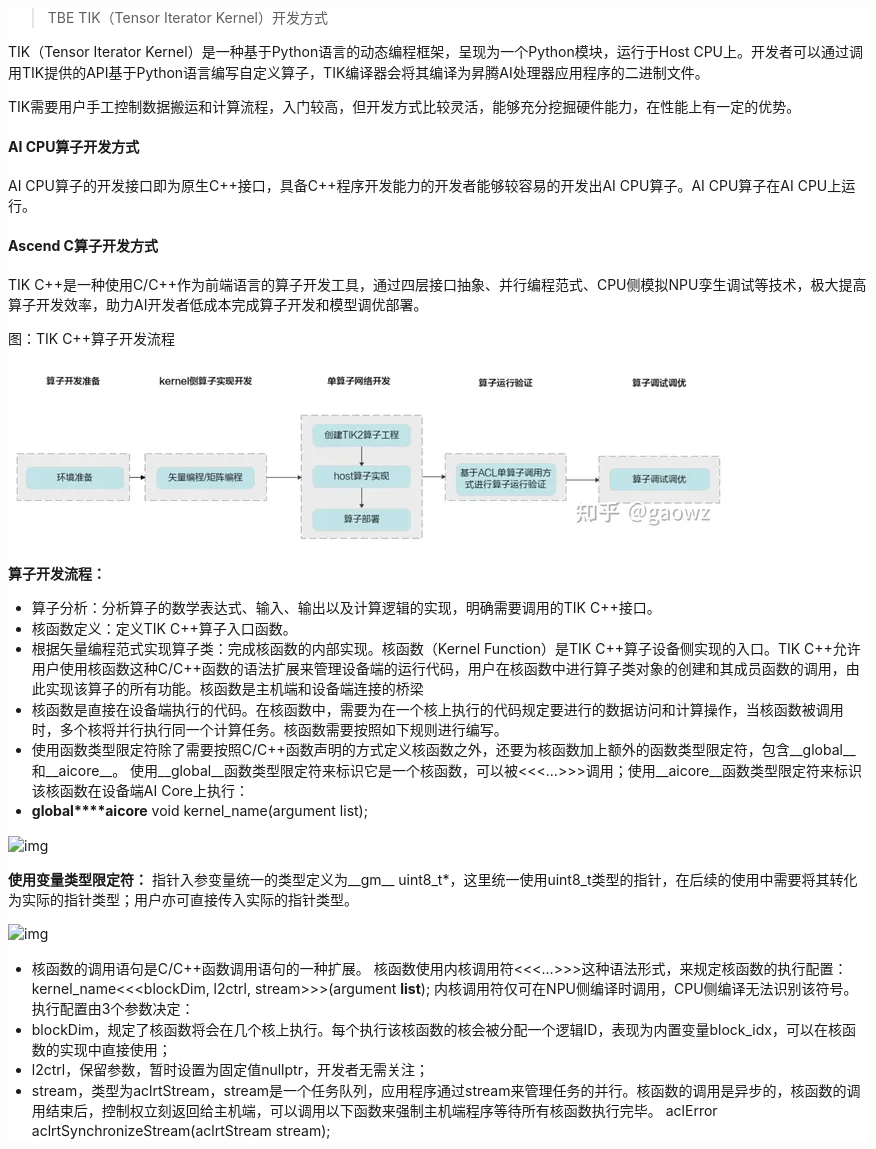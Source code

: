> TBE TIK（Tensor Iterator Kernel）开发方式

TIK（Tensor Iterator Kernel）是一种基于Python语言的动态编程框架，呈现为一个Python模块，运行于Host CPU上。开发者可以通过调用TIK提供的API基于Python语言编写自定义算子，TIK编译器会将其编译为昇腾AI处理器应用程序的二进制文件。

TIK需要用户手工控制数据搬运和计算流程，入门较高，但开发方式比较灵活，能够充分挖掘硬件能力，在性能上有一定的优势。

#### AI CPU算子开发方式

AI CPU算子的开发接口即为原生C++接口，具备C++程序开发能力的开发者能够较容易的开发出AI CPU算子。AI CPU算子在AI CPU上运行。

#### Ascend C算子开发方式

TIK C++是一种使用C/C++作为前端语言的算子开发工具，通过四层接口抽象、并行编程范式、CPU侧模拟NPU孪生调试等技术，极大提高算子开发效率，助力AI开发者低成本完成算子开发和模型调优部署。

图：TIK C++算子开发流程

![img](使用CANN实现BFS.assets/v2-fab18c69493aa2f84453792f2f1333ec_720w.webp)



**算子开发流程：**

- 算子分析：分析算子的数学表达式、输入、输出以及计算逻辑的实现，明确需要调用的TIK C++接口。
- 核函数定义：定义TIK C++算子入口函数。
- 根据矢量编程范式实现算子类：完成核函数的内部实现。核函数（Kernel Function）是TIK C++算子设备侧实现的入口。TIK C++允许用户使用核函数这种C/C++函数的语法扩展来管理设备端的运行代码，用户在核函数中进行算子类对象的创建和其成员函数的调用，由此实现该算子的所有功能。核函数是主机端和设备端连接的桥梁
- 核函数是直接在设备端执行的代码。在核函数中，需要为在一个核上执行的代码规定要进行的数据访问和计算操作，当核函数被调用时，多个核将并行执行同一个计算任务。核函数需要按照如下规则进行编写。
- 使用函数类型限定符除了需要按照C/C++函数声明的方式定义核函数之外，还要为核函数加上额外的函数类型限定符，包含__global__和__aicore__。
  使用__global__函数类型限定符来标识它是一个核函数，可以被<<<...>>>调用；使用__aicore__函数类型限定符来标识该核函数在设备端AI Core上执行：
- **__global__****__aicore__** void kernel_name(argument list);

![img](https://pic1.zhimg.com/80/v2-5adb6d0a5a18be5b4e09bffd1d6f1c8c_720w.webp)

**使用变量类型限定符：**
指针入参变量统一的类型定义为__gm__ uint8_t*，这里统一使用uint8_t类型的指针，在后续的使用中需要将其转化为实际的指针类型；用户亦可直接传入实际的指针类型。

![img](https://pic3.zhimg.com/80/v2-e5bd437b84ff0dee8ad72000eb73f312_720w.webp)

- 核函数的调用语句是C/C++函数调用语句的一种扩展。
  核函数使用内核调用符<<<...>>>这种语法形式，来规定核函数的执行配置：
  kernel_name<<<blockDim, l2ctrl, stream>>>(argument **list**);
  内核调用符仅可在NPU侧编译时调用，CPU侧编译无法识别该符号。
  执行配置由3个参数决定：
- blockDim，规定了核函数将会在几个核上执行。每个执行该核函数的核会被分配一个逻辑ID，表现为内置变量block_idx，可以在核函数的实现中直接使用；
- l2ctrl，保留参数，暂时设置为固定值nullptr，开发者无需关注；
- stream，类型为aclrtStream，stream是一个任务队列，应用程序通过stream来管理任务的并行。核函数的调用是异步的，核函数的调用结束后，控制权立刻返回给主机端，可以调用以下函数来强制主机端程序等待所有核函数执行完毕。
  aclError aclrtSynchronizeStream(aclrtStream stream);
